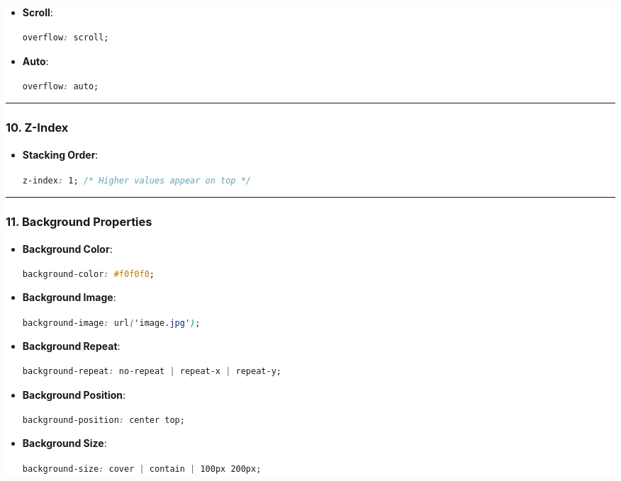 - **Scroll**:
    
    ```css
    overflow: scroll;
    
    ```
    
- **Auto**:
    
    ```css
    overflow: auto;
    
    ```
    

---

### **10. Z-Index**

- **Stacking Order**:
    
    ```css
    z-index: 1; /* Higher values appear on top */
    
    ```
    

---

### **11. Background Properties**

- **Background Color**:
    
    ```css
    background-color: #f0f0f0;
    
    ```
    
- **Background Image**:
    
    ```css
    background-image: url('image.jpg');
    
    ```
    
- **Background Repeat**:
    
    ```css
    background-repeat: no-repeat | repeat-x | repeat-y;
    
    ```
    
- **Background Position**:
    
    ```css
    background-position: center top;
    
    ```
    
- **Background Size**:
    
    ```css
    background-size: cover | contain | 100px 200px;
    ```
    